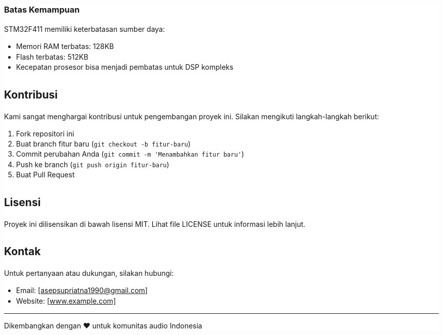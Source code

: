 ### Batas Kemampuan

STM32F411 memiliki keterbatasan sumber daya:
- Memori RAM terbatas: 128KB
- Flash terbatas: 512KB
- Kecepatan prosesor bisa menjadi pembatas untuk DSP kompleks

## Kontribusi

Kami sangat menghargai kontribusi untuk pengembangan proyek ini. Silakan mengikuti langkah-langkah berikut:

1. Fork repositori ini
2. Buat branch fitur baru (`git checkout -b fitur-baru`)
3. Commit perubahan Anda (`git commit -m 'Menambahkan fitur baru'`)
4. Push ke branch (`git push origin fitur-baru`)
5. Buat Pull Request

## Lisensi

Proyek ini dilisensikan di bawah lisensi MIT. Lihat file LICENSE untuk informasi lebih lanjut.

## Kontak

Untuk pertanyaan atau dukungan, silakan hubungi:
- Email: [asepsupriatna1990@gmail.com]
- Website: [www.example.com]

---

Dikembangkan dengan ❤️ untuk komunitas audio Indonesia
